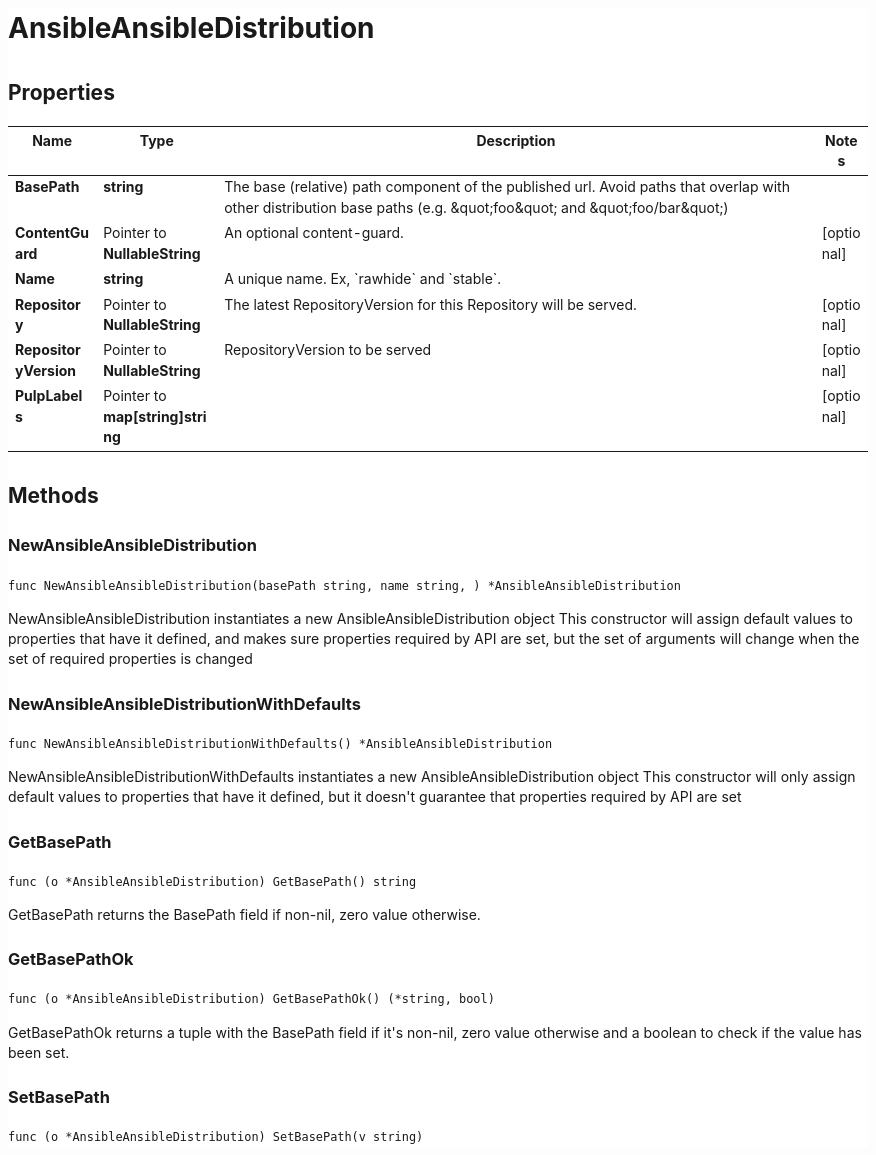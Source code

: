 # AnsibleAnsibleDistribution

## Properties

Name | Type | Description | Notes
------------ | ------------- | ------------- | -------------
**BasePath** | **string** | The base (relative) path component of the published url. Avoid paths that                     overlap with other distribution base paths (e.g. \&quot;foo\&quot; and \&quot;foo/bar\&quot;) | 
**ContentGuard** | Pointer to **NullableString** | An optional content-guard. | [optional] 
**Name** | **string** | A unique name. Ex, &#x60;rawhide&#x60; and &#x60;stable&#x60;. | 
**Repository** | Pointer to **NullableString** | The latest RepositoryVersion for this Repository will be served. | [optional] 
**RepositoryVersion** | Pointer to **NullableString** | RepositoryVersion to be served | [optional] 
**PulpLabels** | Pointer to **map[string]string** |  | [optional] 

## Methods

### NewAnsibleAnsibleDistribution

`func NewAnsibleAnsibleDistribution(basePath string, name string, ) *AnsibleAnsibleDistribution`

NewAnsibleAnsibleDistribution instantiates a new AnsibleAnsibleDistribution object
This constructor will assign default values to properties that have it defined,
and makes sure properties required by API are set, but the set of arguments
will change when the set of required properties is changed

### NewAnsibleAnsibleDistributionWithDefaults

`func NewAnsibleAnsibleDistributionWithDefaults() *AnsibleAnsibleDistribution`

NewAnsibleAnsibleDistributionWithDefaults instantiates a new AnsibleAnsibleDistribution object
This constructor will only assign default values to properties that have it defined,
but it doesn't guarantee that properties required by API are set

### GetBasePath

`func (o *AnsibleAnsibleDistribution) GetBasePath() string`

GetBasePath returns the BasePath field if non-nil, zero value otherwise.

### GetBasePathOk

`func (o *AnsibleAnsibleDistribution) GetBasePathOk() (*string, bool)`

GetBasePathOk returns a tuple with the BasePath field if it's non-nil, zero value otherwise
and a boolean to check if the value has been set.

### SetBasePath

`func (o *AnsibleAnsibleDistribution) SetBasePath(v string)`
